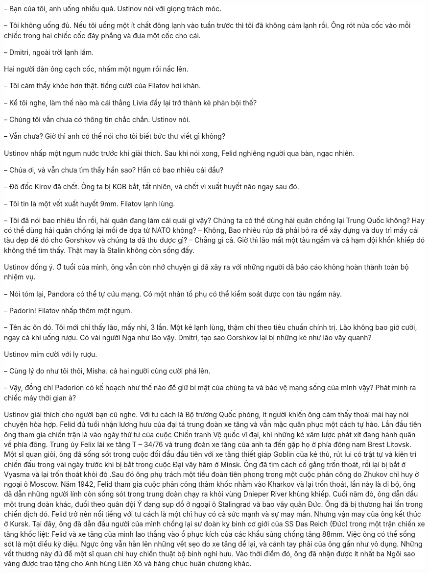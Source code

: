 – Bạn của tôi, anh uống nhiều quá. Ustinov nói với giọng trách móc.

– Tôi không uống đủ. Nếu tôi uống một ít chất đông lạnh vào tuần trước thì tôi đã không cảm lạnh rồi. Ông rót nửa cốc vào mỗi chiếc trong hai chiếc cốc đáy phẳng và đưa một cốc cho cái.

– Dmitri, ngoài trời lạnh lắm.

Hai người đàn ông cạch cốc, nhấm một ngụm rồi nấc lên.

– Tôi cảm thấy khỏe hơn thật. tiếng cười của Filatov hơi khàn.

– Kể tôi nghe, làm thế nào mà cái thằng Livia đấy lại trở thành kẻ phản bội thế?

– Chúng tôi vẫn chưa có thông tin chắc chắn. Ustinov nói.

– Vẫn chưa? Giờ thì anh có thể nói cho tôi biết bức thư viết gì không?

Ustinov nhấp một ngụm nước trước khi giải thích. Sau khi nói xong, Felid nghiêng người qua bàn, ngạc nhiên.

– Chúa ơi, và vẫn chưa tìm thấy hắn sao? Hắn có bao nhiêu cái đầu?

– Đô đốc Kirov đã chết. Ông ta bị KGB bắt, tất nhiên, và chết vì xuất huyết não ngay sau đó.

– Tôi tin là một vết xuất huyết 9mm. Filatov lạnh lùng.

– Tôi đã nói bao nhiêu lần rồi, hải quân đang làm cái quái gì vậy? Chúng ta có thể dùng hải quân chống lại Trung Quốc không? Hay có thể dùng hải quân chống lại mối đe dọa từ NATO không? – Không, Bao nhiêu rúp đã phải bỏ ra để xây dựng và duy trì mấy cái tàu đẹp đẽ đó cho Gorshkov và chúng ta đã thu được gì? – Chẳng gì cả. Giờ thì lão mất một tàu ngầm và cả hạm đội khốn khiếp đó không thể tìm thấy. Thật may là Stalin không còn sống đấy.

Ustinov đồng ý. Ở tuổi của mình, ông vẫn còn nhớ chuyện gì đã xảy ra với những người đã báo cáo không hoàn thành toàn bộ nhiệm vụ.

– Nói tóm lại, Pandora có thể tự cứu mạng. Có một nhân tố phụ có thể kiểm soát được con tàu ngầm này.

– Padorin! Filatov nhấp thêm một ngụm.

– Tên ác ôn đó. Tôi mới chỉ thấy lão, mấy nhỉ, 3 lần. Một kẻ lạnh lùng, thậm chí theo tiêu chuẩn chính trị. Lão không bao giờ cười, ngay cả khi uống rượu. Có vài người Nga như lão vậy. Dmitri, tạo sao Gorshkov lại bị những kẻ như lão vây quanh?

Ustinov mỉm cười với ly rượu.

– Cùng lý do như tôi thôi, Misha. cả hai người cùng cười phá lên.

– Vậy, đồng chí Padorion có kế hoạch như thế nào để giữ bí mật của chúng ta và bảo vệ mạng sống của mình vậy? Phát minh ra chiếc máy thời gian à?

Ustinov giải thích cho người bạn cũ nghe. Với tư cách là Bộ trưởng Quốc phòng, ít người khiến ông cảm thấy thoải mái hay nói chuyện hòa hợp. Felid đủ tuổi nhận lương hưu của đại tá trung đoàn xe tăng và vẫn mặc quân phục một cách tự hào. Lần đầu tiên ông tham gia chiến trận là vào ngày thứ tư của cuộc Chiến tranh Vệ quốc vĩ đại, khi những kẻ xâm lược phát xít đang hành quân về phía đông. Trung úy Felix lái xe tăng T – 34/76 và trung đoàn xe tăng của anh ta đến gặp họ ở phía đông nam Brest Litovsk. Một sĩ quan giỏi, ông đã sống sót trong cuộc đối đầu đầu tiên với xe tăng thiết giáp Goblin của kẻ thù, rút lui có trật tự và kiên trì chiến đấu trong vài ngày trước khi bị bắt trong cuộc Đại vây hãm ở Minsk. Ông đã tìm cách cố gắng trốn thoát, rồi lại bị bắt ở Vyasma và lại trốn thoát khỏi đó .Sau đó ông phụ trách một tiểu đoàn tiên phong trong một cuộc phản công do Zhukov chỉ huy ở ngoại ô Moscow. Năm 1942, Felid tham gia cuộc phản công thảm khốc nhằm vào Kharkov và lại trốn thoát, lần này là đi bộ, ông đã dẫn những người lính còn sống sót trong trung đoàn chạy ra khỏi vùng Dnieper River khủng khiếp. Cuối năm đó, ông dẫn đầu một trung đoàn khác, đuổi theo quân đội Ý đang sụp đổ ở ngoại ô Stalingrad và bao vây quân Đức. Ông đã bị thương hai lần trong chiến dịch đó. Felid trở nên nổi tiếng với tư cách là một chỉ huy có cả sức mạnh và sự may mắn. Nhưng vận may của ông kết thúc ở Kursk. Tại đây, ông đã dẫn đầu người của mình chống lại sư đoàn kỵ binh cơ giới của SS Das Reich (Đức) trong một trận chiến xe tăng khốc liệt: Felid và xe tăng của mình lao thẳng vào ổ phục kích của các khẩu súng chống tăng 88mm. Việc ông có thể sống sót là một điều kỳ diệu. Ngực ông vẫn hằn lên những vết sẹo do xe tăng để lại, và cánh tay phải của ông gần như vô dụng. Những vết thương này đủ để một sĩ quan chỉ huy chiến thuật bộ binh nghỉ hưu. Vào thời điểm đó, ông đã nhận được ít nhất ba Ngôi sao vàng được trao tặng cho Anh hùng Liên Xô và hàng chục huân chương khác.
